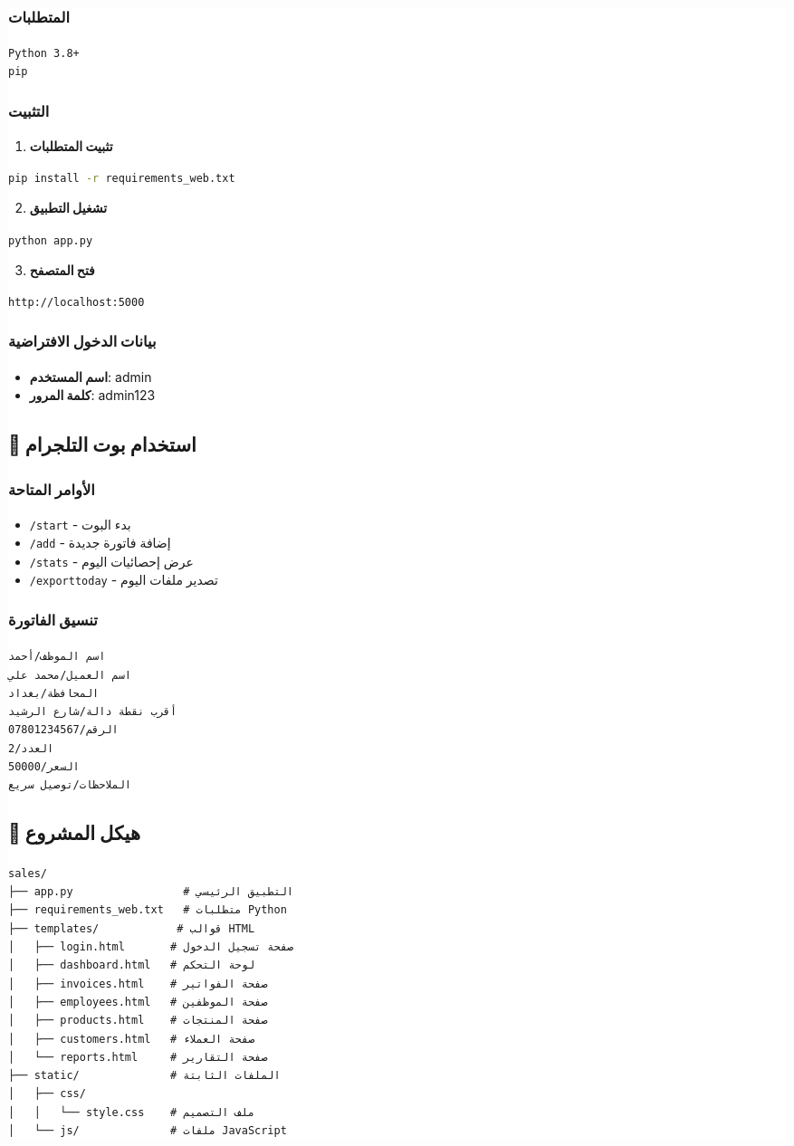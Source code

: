 ### المتطلبات
```bash
Python 3.8+
pip
```

### التثبيت
1. **تثبيت المتطلبات**
```bash
pip install -r requirements_web.txt
```

2. **تشغيل التطبيق**
```bash
python app.py
```

3. **فتح المتصفح**
```
http://localhost:5000
```

### بيانات الدخول الافتراضية
- **اسم المستخدم**: admin
- **كلمة المرور**: admin123

## 📱 استخدام بوت التلجرام

### الأوامر المتاحة
- `/start` - بدء البوت
- `/add` - إضافة فاتورة جديدة
- `/stats` - عرض إحصائيات اليوم
- `/exporttoday` - تصدير ملفات اليوم

### تنسيق الفاتورة
```
اسم الموظف/أحمد
اسم العميل/محمد علي
المحافظة/بغداد
أقرب نقطة دالة/شارع الرشيد
الرقم/07801234567
العدد/2
السعر/50000
الملاحظات/توصيل سريع
```

## 📁 هيكل المشروع

```
sales/
├── app.py                 # التطبيق الرئيسي
├── requirements_web.txt   # متطلبات Python
├── templates/            # قوالب HTML
│   ├── login.html       # صفحة تسجيل الدخول
│   ├── dashboard.html   # لوحة التحكم
│   ├── invoices.html    # صفحة الفواتير
│   ├── employees.html   # صفحة الموظفين
│   ├── products.html    # صفحة المنتجات
│   ├── customers.html   # صفحة العملاء
│   └── reports.html     # صفحة التقارير
├── static/              # الملفات الثابتة
│   ├── css/
│   │   └── style.css    # ملف التصميم
│   └── js/              # ملفات JavaScript
```